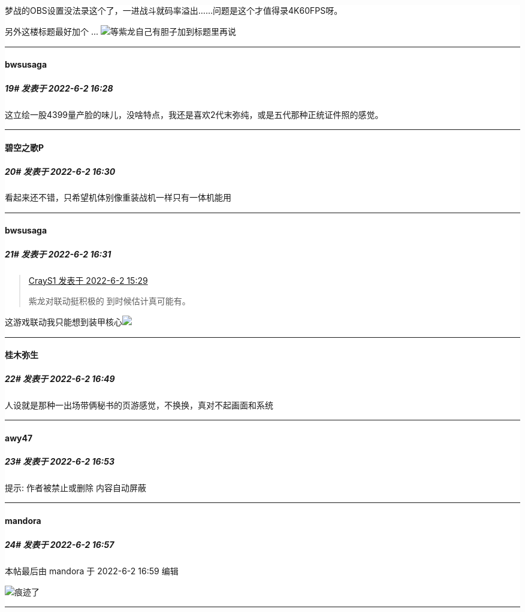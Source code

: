 梦战的OBS设置没法录这个了，一进战斗就码率溢出……问题是这个才值得录4K60FPS呀。

另外这楼标题最好加个 ...</blockquote>
<img src="https://static.saraba1st.com/image/smiley/face2017/037.png" referrerpolicy="no-referrer">等紫龙自己有胆子加到标题里再说

*****

####  bwsusaga  
##### 19#       发表于 2022-6-2 16:28

这立绘一股4399量产脸的味儿，没啥特点，我还是喜欢2代末弥纯，或是五代那种正统证件照的感觉。

*****

####  碧空之歌P  
##### 20#       发表于 2022-6-2 16:30

看起来还不错，只希望机体别像重装战机一样只有一体机能用

*****

####  bwsusaga  
##### 21#       发表于 2022-6-2 16:31

<blockquote><a href="httphttps://bbs.saraba1st.com/2b/forum.php?mod=redirect&amp;goto=findpost&amp;pid=56097054&amp;ptid=2072825" target="_blank">CrayS1 发表于 2022-6-2 15:29</a>

紫龙对联动挺积极的 到时候估计真可能有。</blockquote>
这游戏联动我只能想到装甲核心<img src="https://static.saraba1st.com/image/smiley/face2017/186.png" referrerpolicy="no-referrer">

*****

####  桂木弥生  
##### 22#       发表于 2022-6-2 16:49

人设就是那种一出场带俩秘书的页游感觉，不换换，真对不起画面和系统

*****

####  awy47  
##### 23#       发表于 2022-6-2 16:53

提示: 作者被禁止或删除 内容自动屏蔽

*****

####  mandora  
##### 24#       发表于 2022-6-2 16:57

 本帖最后由 mandora 于 2022-6-2 16:59 编辑 

<img src="https://static.saraba1st.com/image/smiley/face2017/067.png" referrerpolicy="no-referrer">痕迹了

*****
